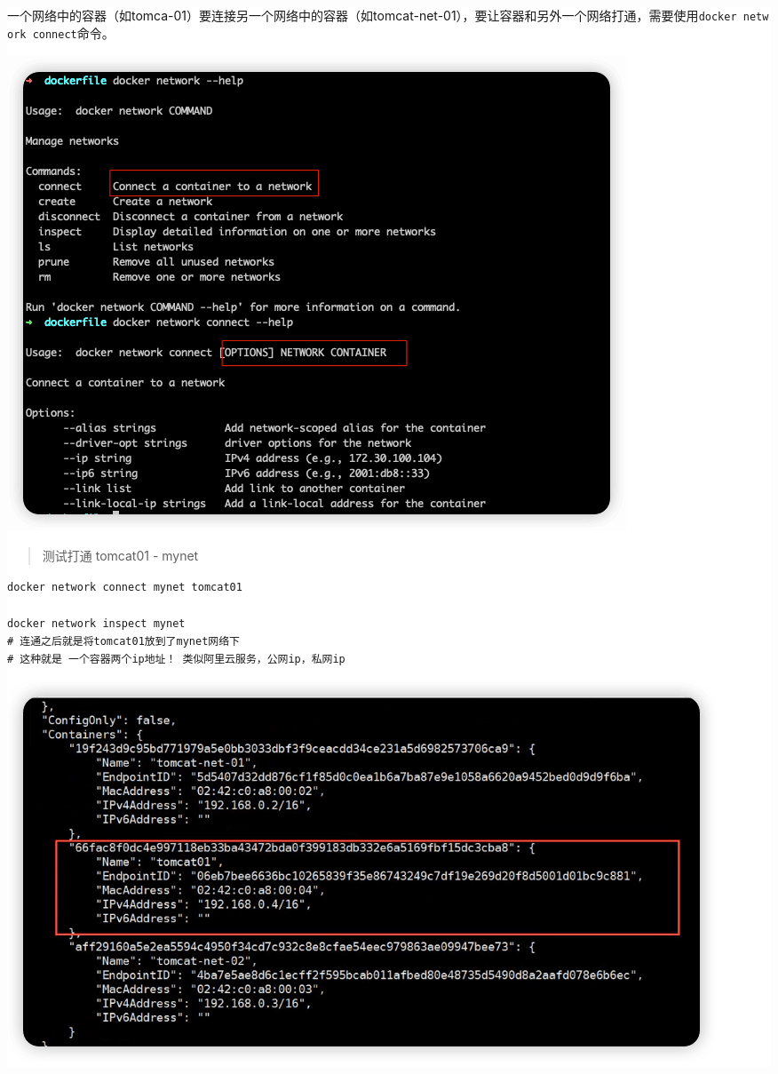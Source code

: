 一个网络中的容器（如tomca-01）要连接另一个网络中的容器（如tomcat-net-01），要让容器和另外一个网络打通，需要使用`docker network connect`命令。

![](images/image-20230309171200790.png)

> 测试打通 tomcat01 - mynet

```shell
docker network connect mynet tomcat01

docker network inspect mynet
# 连通之后就是将tomcat01放到了mynet网络下
# 这种就是 一个容器两个ip地址！ 类似阿里云服务，公网ip，私网ip
```

![](images/image-20230309171608451.png)
